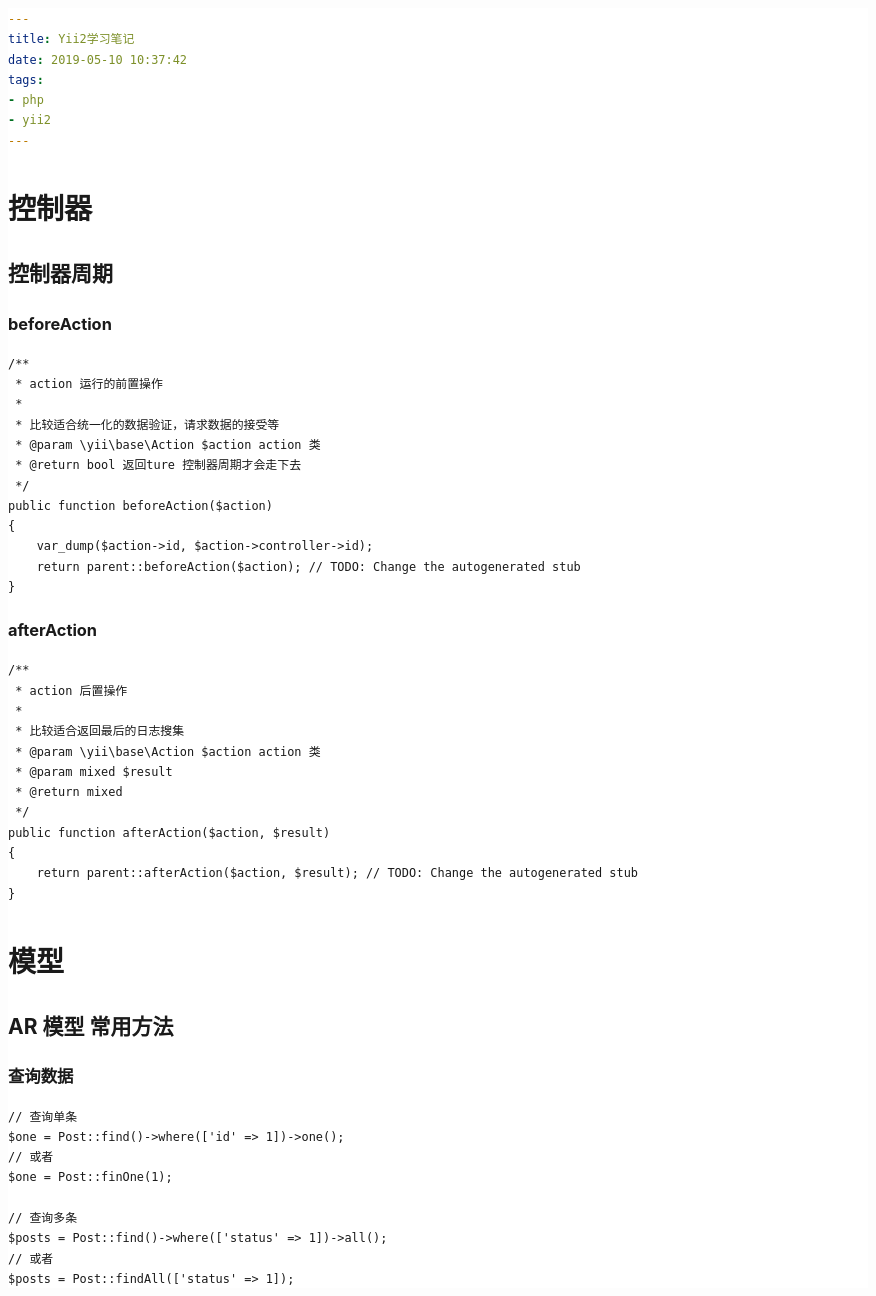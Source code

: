 ```yaml
---
title: Yii2学习笔记
date: 2019-05-10 10:37:42
tags:
- php 
- yii2
---
```


# 控制器

## 控制器周期
### beforeAction
```
/**
 * action 运行的前置操作 
 *
 * 比较适合统一化的数据验证，请求数据的接受等
 * @param \yii\base\Action $action action 类
 * @return bool 返回ture 控制器周期才会走下去
 */
public function beforeAction($action)
{
    var_dump($action->id, $action->controller->id);
    return parent::beforeAction($action); // TODO: Change the autogenerated stub
}

```

### afterAction
```
/**
 * action 后置操作
 *
 * 比较适合返回最后的日志搜集
 * @param \yii\base\Action $action action 类
 * @param mixed $result
 * @return mixed
 */
public function afterAction($action, $result)
{
    return parent::afterAction($action, $result); // TODO: Change the autogenerated stub
}
```

# 模型
## AR 模型 常用方法
### 查询数据
```
// 查询单条
$one = Post::find()->where(['id' => 1])->one();
// 或者
$one = Post::finOne(1);

// 查询多条
$posts = Post::find()->where(['status' => 1])->all();
// 或者
$posts = Post::findAll(['status' => 1]);
```